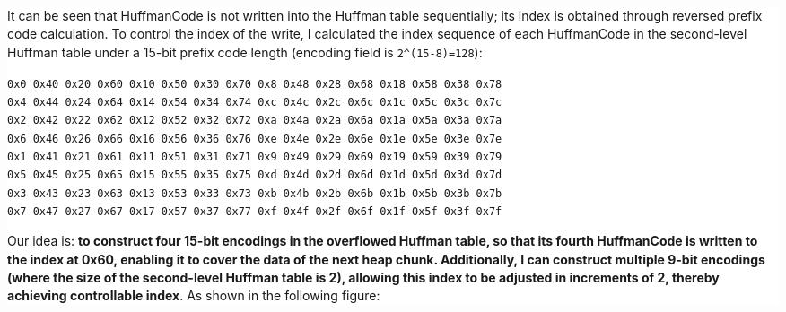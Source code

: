 It can be seen that HuffmanCode is not written into the Huffman table sequentially; its index is obtained through reversed prefix code calculation. To control the index of the write, I calculated the index sequence of each HuffmanCode in the second-level Huffman table under a 15-bit prefix code length (encoding field is `2^(15-8)=128`):

```
0x0 0x40 0x20 0x60 0x10 0x50 0x30 0x70 0x8 0x48 0x28 0x68 0x18 0x58 0x38 0x78
0x4 0x44 0x24 0x64 0x14 0x54 0x34 0x74 0xc 0x4c 0x2c 0x6c 0x1c 0x5c 0x3c 0x7c
0x2 0x42 0x22 0x62 0x12 0x52 0x32 0x72 0xa 0x4a 0x2a 0x6a 0x1a 0x5a 0x3a 0x7a
0x6 0x46 0x26 0x66 0x16 0x56 0x36 0x76 0xe 0x4e 0x2e 0x6e 0x1e 0x5e 0x3e 0x7e
0x1 0x41 0x21 0x61 0x11 0x51 0x31 0x71 0x9 0x49 0x29 0x69 0x19 0x59 0x39 0x79
0x5 0x45 0x25 0x65 0x15 0x55 0x35 0x75 0xd 0x4d 0x2d 0x6d 0x1d 0x5d 0x3d 0x7d
0x3 0x43 0x23 0x63 0x13 0x53 0x33 0x73 0xb 0x4b 0x2b 0x6b 0x1b 0x5b 0x3b 0x7b
0x7 0x47 0x27 0x67 0x17 0x57 0x37 0x77 0xf 0x4f 0x2f 0x6f 0x1f 0x5f 0x3f 0x7f
```

Our idea is: **to construct four 15-bit encodings in the overflowed Huffman table, so that its fourth HuffmanCode is written to the index at 0x60, enabling it to cover the data of the next heap chunk. Additionally, I can construct multiple 9-bit encodings (where the size of the second-level Huffman table is 2), allowing this index to be adjusted in increments of 2, thereby achieving controllable index**. As shown in the following figure:

<div style="text-align: center;">